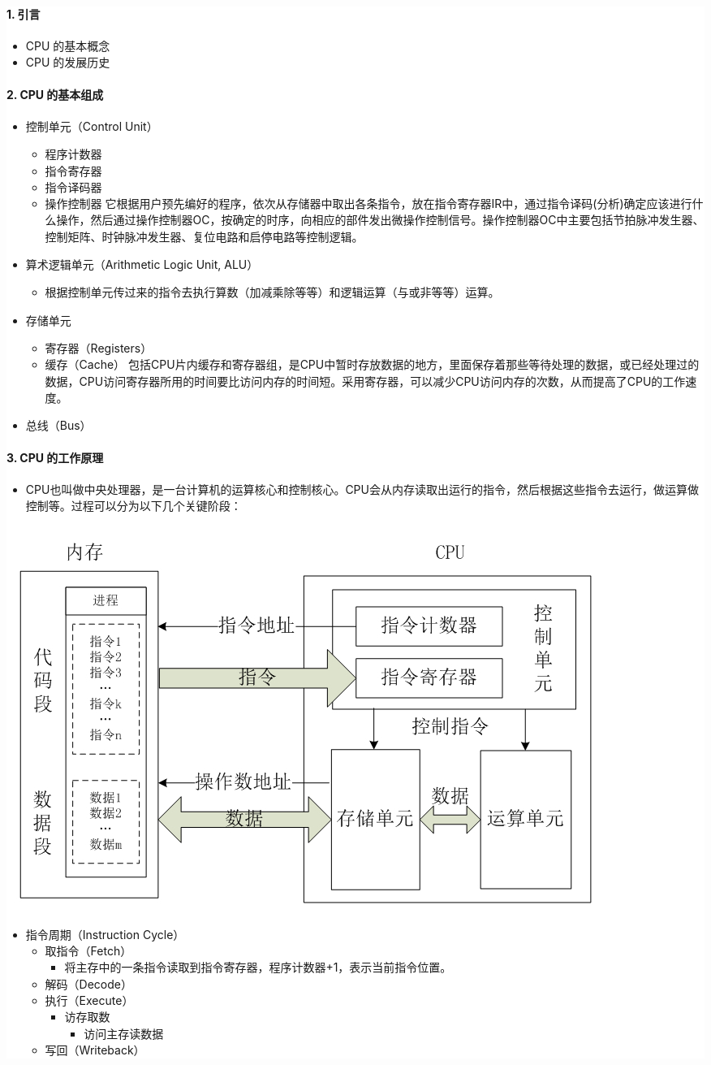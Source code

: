 
#### 1. 引言
- CPU 的基本概念
- CPU 的发展历史

#### 2. CPU 的基本组成
- 控制单元（Control Unit）
    * 程序计数器
    * 指令寄存器
    * 指令译码器
    * 操作控制器
    它根据用户预先编好的程序，依次从存储器中取出各条指令，放在指令寄存器IR中，通过指令译码(分析)确定应该进行什么操作，然后通过操作控制器OC，按确定的时序，向相应的部件发出微操作控制信号。操作控制器OC中主要包括节拍脉冲发生器、控制矩阵、时钟脉冲发生器、复位电路和启停电路等控制逻辑。

- 算术逻辑单元（Arithmetic Logic Unit, ALU）
  - 根据控制单元传过来的指令去执行算数（加减乘除等等）和逻辑运算（与或非等等）运算。
- 存储单元
  - 寄存器（Registers）
  - 缓存（Cache）
  包括CPU片内缓存和寄存器组，是CPU中暂时存放数据的地方，里面保存着那些等待处理的数据，或已经处理过的数据，CPU访问寄存器所用的时间要比访问内存的时间短。采用寄存器，可以减少CPU访问内存的次数，从而提高了CPU的工作速度。
- 总线（Bus）

#### 3. CPU 的工作原理
* CPU也叫做中央处理器，是一台计算机的运算核心和控制核心。CPU会从内存读取出运行的指令，然后根据这些指令去运行，做运算做控制等。过程可以分为以下几个关键阶段：

![1669785200722](img/1669785200722.png)
- 指令周期（Instruction Cycle）
  - 取指令（Fetch）
    - 将主存中的一条指令读取到指令寄存器，程序计数器+1，表示当前指令位置。
  - 解码（Decode）
  - 执行（Execute）
    * 访存取数
      * 访问主存读数据
  - 写回（Writeback）
